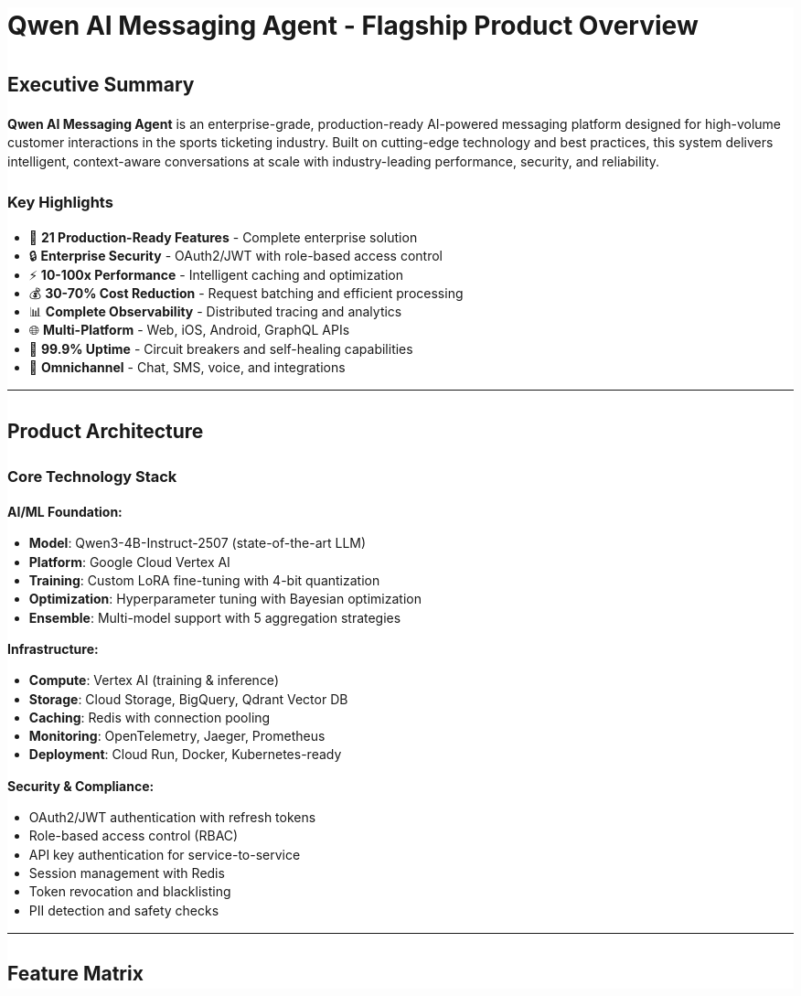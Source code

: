# Qwen AI Messaging Agent - Flagship Product Overview

## Executive Summary

**Qwen AI Messaging Agent** is an enterprise-grade, production-ready AI-powered messaging platform designed for high-volume customer interactions in the sports ticketing industry. Built on cutting-edge technology and best practices, this system delivers intelligent, context-aware conversations at scale with industry-leading performance, security, and reliability.

### Key Highlights

- 🚀 **21 Production-Ready Features** - Complete enterprise solution
- 🔒 **Enterprise Security** - OAuth2/JWT with role-based access control
- ⚡ **10-100x Performance** - Intelligent caching and optimization
- 💰 **30-70% Cost Reduction** - Request batching and efficient processing
- 📊 **Complete Observability** - Distributed tracing and analytics
- 🌐 **Multi-Platform** - Web, iOS, Android, GraphQL APIs
- 🎯 **99.9% Uptime** - Circuit breakers and self-healing capabilities
- 📱 **Omnichannel** - Chat, SMS, voice, and integrations

---

## Product Architecture

### Core Technology Stack

**AI/ML Foundation:**
- **Model**: Qwen3-4B-Instruct-2507 (state-of-the-art LLM)
- **Platform**: Google Cloud Vertex AI
- **Training**: Custom LoRA fine-tuning with 4-bit quantization
- **Optimization**: Hyperparameter tuning with Bayesian optimization
- **Ensemble**: Multi-model support with 5 aggregation strategies

**Infrastructure:**
- **Compute**: Vertex AI (training & inference)
- **Storage**: Cloud Storage, BigQuery, Qdrant Vector DB
- **Caching**: Redis with connection pooling
- **Monitoring**: OpenTelemetry, Jaeger, Prometheus
- **Deployment**: Cloud Run, Docker, Kubernetes-ready

**Security & Compliance:**
- OAuth2/JWT authentication with refresh tokens
- Role-based access control (RBAC)
- API key authentication for service-to-service
- Session management with Redis
- Token revocation and blacklisting
- PII detection and safety checks

---

## Feature Matrix
